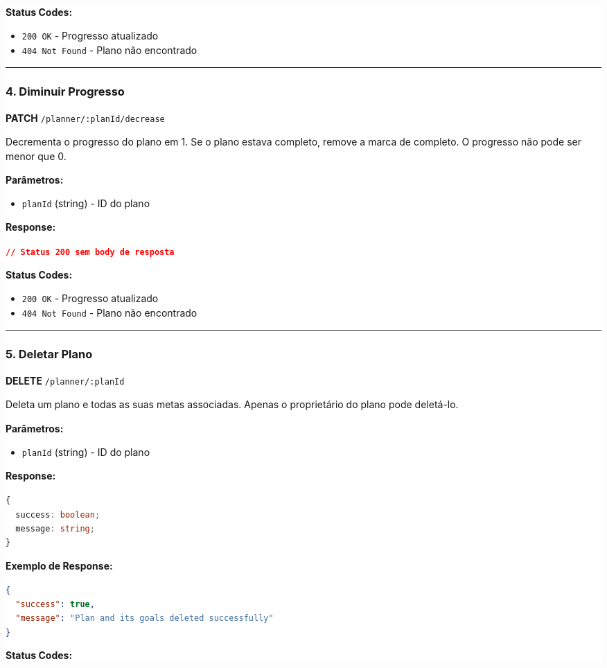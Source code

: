 **Status Codes:**

- `200 OK` - Progresso atualizado
- `404 Not Found` - Plano não encontrado

---

### 4. Diminuir Progresso

**PATCH** `/planner/:planId/decrease`

Decrementa o progresso do plano em 1. Se o plano estava completo, remove a marca de completo. O progresso não pode ser menor que 0.

**Parâmetros:**

- `planId` (string) - ID do plano

**Response:**

```json
// Status 200 sem body de resposta
```

**Status Codes:**

- `200 OK` - Progresso atualizado
- `404 Not Found` - Plano não encontrado

---

### 5. Deletar Plano

**DELETE** `/planner/:planId`

Deleta um plano e todas as suas metas associadas. Apenas o proprietário do plano pode deletá-lo.

**Parâmetros:**

- `planId` (string) - ID do plano

**Response:**

```typescript
{
  success: boolean;
  message: string;
}
```

**Exemplo de Response:**

```json
{
  "success": true,
  "message": "Plan and its goals deleted successfully"
}
```

**Status Codes:**
